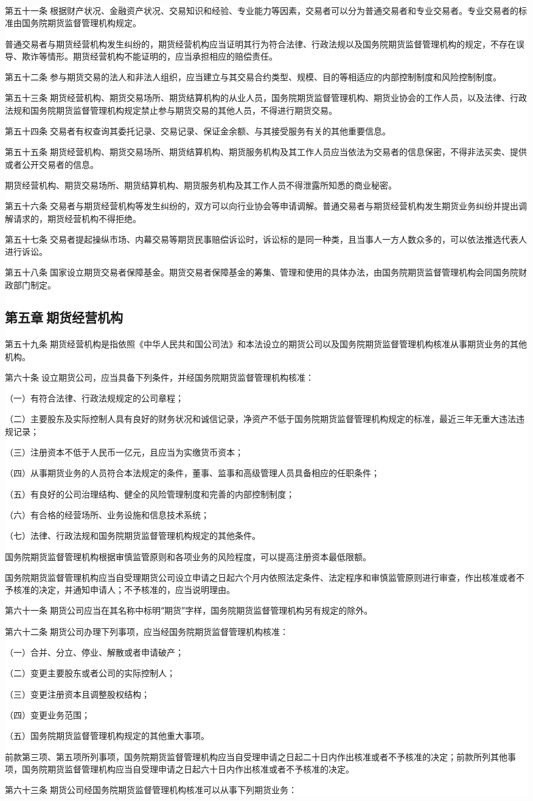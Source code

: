 第五十一条 根据财产状况、金融资产状况、交易知识和经验、专业能力等因素，交易者可以分为普通交易者和专业交易者。专业交易者的标准由国务院期货监督管理机构规定。

普通交易者与期货经营机构发生纠纷的，期货经营机构应当证明其行为符合法律、行政法规以及国务院期货监督管理机构的规定，不存在误导、欺诈等情形。期货经营机构不能证明的，应当承担相应的赔偿责任。

第五十二条 参与期货交易的法人和非法人组织，应当建立与其交易合约类型、规模、目的等相适应的内部控制制度和风险控制制度。

第五十三条 期货经营机构、期货交易场所、期货结算机构的从业人员，国务院期货监督管理机构、期货业协会的工作人员，以及法律、行政法规和国务院期货监督管理机构规定禁止参与期货交易的其他人员，不得进行期货交易。

第五十四条 交易者有权查询其委托记录、交易记录、保证金余额、与其接受服务有关的其他重要信息。

第五十五条 期货经营机构、期货交易场所、期货结算机构、期货服务机构及其工作人员应当依法为交易者的信息保密，不得非法买卖、提供或者公开交易者的信息。

期货经营机构、期货交易场所、期货结算机构、期货服务机构及其工作人员不得泄露所知悉的商业秘密。

第五十六条 交易者与期货经营机构等发生纠纷的，双方可以向行业协会等申请调解。普通交易者与期货经营机构发生期货业务纠纷并提出调解请求的，期货经营机构不得拒绝。

第五十七条 交易者提起操纵市场、内幕交易等期货民事赔偿诉讼时，诉讼标的是同一种类，且当事人一方人数众多的，可以依法推选代表人进行诉讼。

第五十八条 国家设立期货交易者保障基金。期货交易者保障基金的筹集、管理和使用的具体办法，由国务院期货监督管理机构会同国务院财政部门制定。

## 第五章 期货经营机构

第五十九条 期货经营机构是指依照《中华人民共和国公司法》和本法设立的期货公司以及国务院期货监督管理机构核准从事期货业务的其他机构。

第六十条 设立期货公司，应当具备下列条件，并经国务院期货监督管理机构核准：

（一）有符合法律、行政法规规定的公司章程；

（二）主要股东及实际控制人具有良好的财务状况和诚信记录，净资产不低于国务院期货监督管理机构规定的标准，最近三年无重大违法违规记录；

（三）注册资本不低于人民币一亿元，且应当为实缴货币资本；

（四）从事期货业务的人员符合本法规定的条件，董事、监事和高级管理人员具备相应的任职条件；

（五）有良好的公司治理结构、健全的风险管理制度和完善的内部控制制度；

（六）有合格的经营场所、业务设施和信息技术系统；

（七）法律、行政法规和国务院期货监督管理机构规定的其他条件。

国务院期货监督管理机构根据审慎监管原则和各项业务的风险程度，可以提高注册资本最低限额。

国务院期货监督管理机构应当自受理期货公司设立申请之日起六个月内依照法定条件、法定程序和审慎监管原则进行审查，作出核准或者不予核准的决定，并通知申请人；不予核准的，应当说明理由。

第六十一条 期货公司应当在其名称中标明“期货”字样，国务院期货监督管理机构另有规定的除外。

第六十二条 期货公司办理下列事项，应当经国务院期货监督管理机构核准：

（一）合并、分立、停业、解散或者申请破产；

（二）变更主要股东或者公司的实际控制人；

（三）变更注册资本且调整股权结构；

（四）变更业务范围；

（五）国务院期货监督管理机构规定的其他重大事项。

前款第三项、第五项所列事项，国务院期货监督管理机构应当自受理申请之日起二十日内作出核准或者不予核准的决定；前款所列其他事项，国务院期货监督管理机构应当自受理申请之日起六十日内作出核准或者不予核准的决定。

第六十三条 期货公司经国务院期货监督管理机构核准可以从事下列期货业务：
